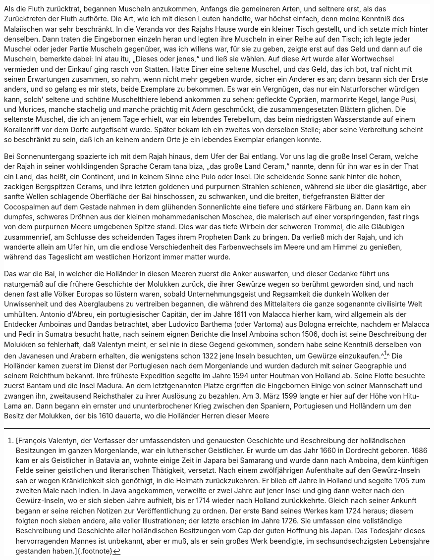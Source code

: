Als die Fluth zurücktrat, begannen Muscheln anzukommen, Anfangs die gemeineren
Arten, und seltnere erst, als das Zurücktreten der Fluth aufhörte. Die Art, wie
ich mit diesen Leuten handelte, war höchst einfach, denn meine Kenntniß des
Malaiischen war sehr beschränkt. In die Veranda vor des Rajahs Hause wurde ein
kleiner Tisch gestellt, und ich setzte mich hinter denselben. Dann traten die
Eingebornen einzeln heran und legten ihre Muscheln in einer Reihe auf den Tisch;
ich legte jeder Muschel oder jeder Partie Muscheln gegenüber, was ich willens
war, für sie zu geben, zeigte erst auf das Geld und dann auf die Muscheln,
bemerkte dabei: Ini atau itu, „Dieses oder jenes,“ und ließ sie wählen. Auf
diese Art wurde aller Wortwechsel vermieden und der Einkauf ging rasch von
Statten. Hatte Einer eine seltene Muschel, und das Geld, das ich bot, traf nicht
mit seinen Erwartungen zusammen, so nahm, wenn nicht mehr gegeben wurde, sicher
ein Anderer es an; dann besann sich der Erste anders, und so gelang es mir
stets, beide Exemplare zu bekommen. Es war ein Vergnügen, das nur ein
Naturforscher würdigen kann, solch' seltene und schöne Muschelthiere lebend
ankommen zu sehen: gefleckte Cypräen, marmorirte Kegel, lange Pusi, und Murices,
manche stachelig und manche prächtig mit Adern geschmückt, die zusammengesetzten
Blättern glichen. Die seltenste Muschel, die ich an jenem Tage erhielt, war ein
lebendes Terebellum, das beim niedrigsten Wasserstande auf einem Korallenriff
vor dem Dorfe aufgefischt wurde. Später bekam ich ein zweites von derselben
Stelle; aber seine Verbreitung scheint so beschränkt zu sein, daß ich an keinem
andern Orte je ein lebendes Exemplar erlangen konnte.

Bei Sonnenuntergang spazierte ich mit dem Rajah hinaus, dem Ufer der Bai
entlang. Vor uns lag die große Insel Ceram, welche der Rajah in seiner
wohlklingenden Sprache Ceram tana biza, „das große Land Ceram,“ nannte, denn für
ihn war es in der That ein Land, das heißt, ein Continent, und in keinem Sinne
eine Pulo oder Insel. Die scheidende Sonne sank hinter die hohen, zackigen
Bergspitzen Cerams, und ihre letzten goldenen und purpurnen Strahlen schienen,
während sie über die glasärtige, aber sanfte Wellen schlagende Oberfläche der
Bai hinschossen, zu schwanken, und die breiten, tiefgefransten Blätter der
Cocospalmen auf dem Gestade nahmen in dem glühenden Sonnenlichte eine tiefere
und stärkere Färbung an. Dann kam ein dumpfes, schweres Dröhnen aus der kleinen
mohammedanischen Moschee, die malerisch auf einer vorspringenden, fast rings von
dem purpurnen Meere umgebenen Spitze stand. Dies war das tiefe Wirbeln der
schweren Trommel, die alle Gläubigen zusammenrief, am Schlusse des scheidenden
Tages ihrem Propheten Dank zu bringen. Da verließ mich der Rajah, und ich
wanderte allein am Ufer hin, um die endlose Verschiedenheit des Farbenwechsels
im Meere und am Himmel zu genießen, während das Tageslicht am westlichen
Horizont immer matter wurde.

Das war die Bai, in welcher die Holländer in diesen Meeren zuerst die Anker
auswarfen, und dieser Gedanke führt uns naturgemäß auf die frühere Geschichte
der Molukken zurück, die ihrer Gewürze wegen so berühmt geworden sind, und nach
denen fast alle Völker Europas so lüstern waren, sobald Unternehmungsgeist und
Regsamkeit die dunkeln Wolken der Unwissenheit und des Aberglaubens zu
vertreiben begannen, die während des Mittelalters die ganze sogenannte
civilisirte Welt umhüllten. Antonio d'Abreu, ein portugiesischer Capitän, der im
Jahre 1611 von Malacca hierher kam, wird allgemein als der Entdecker Amboinas
und Bandas betrachtet, aber Ludovico Barthema (oder Vartoma) aus Bologna
erreichte, nachdem er Malacca und Pedir in Sumatra besucht hatte, nach seinem
eignen Berichte die Insel Amboina schon 1506, doch ist seine Beschreibung der
Molukken so fehlerhaft, daß Valentyn meint, er sei nie in diese Gegend gekommen,
sondern habe seine Kenntniß derselben von den Javanesen und Arabern erhalten,
die wenigstens schon 1322 jene Inseln besuchten, um Gewürze
einzukaufen.^[^0503]^ Die Holländer kamen zuerst im Dienst der Portugiesen nach
dem Morgenlande und wurden dadurch mit seiner Geographie und seinem Reichthum
bekannt. Ihre früheste Expedition segelte im Jahre 1594 unter Houtman von
Holland ab. Seine Flotte besuchte zuerst Bantam und die Insel Madura. An dem
letztgenannten Platze ergriffen die Eingebornen Einige von seiner Mannschaft und
zwangen ihn, zweitausend Reichsthaler zu ihrer Auslösung zu bezahlen. Am 3. März
1599 langte er hier auf der Höhe von Hitu-Lama an. Dann begann ein ernster und
ununterbrochener Krieg zwischen den Spaniern, Portugiesen und Holländern um den
Besitz der Molukken, der bis 1610 dauerte, wo die Holländer Herren dieser Meere

[^0500]: [Ein Paal, die Maßeinheit im ostindischen Archipel für Entfernungen auf dem Lande, ist  ^15^/~16~ einer englischen oder etwas über ⅕ einer geographischen Meile.]{.footnote}
[^0501]: [Der holländische Name für diesen Baum und seine Frucht ist Cacao. Das dafür gebrauchte englische Wort Chocolate kommt von dem spanischen „ehocolate“, was eine Mischung der Frucht jenes Baumes mit indianischem Korn (Mais) war. Beide Bestandtheile wurden zusammen zerrieben und gewöhnlich etwas Honig zugesetzt. Nachdem das Zuckerrohr eingeführt war, wurde auch dieses noch hinzugefügt, um die bitteren Eigenschaften des Cacao zu neutralisieren.]{.footnote}
[^0502]: [Der Cacaobaum (englisch: ceocoa-tree) ist nicht mit der Cocospalme (englisch: cocoa-nut-tree) oder Cocos nucifera zu verwechseln. Das Wort Cocos soll von dem portugiesischen macoco oder macaco, ein Affe, abgeleitet und wegen einer vermeintlichen Aehnlichkeit zwischen dem Ende der Schale einer Cocosnuß, wo die drei schwarzen Narben vorkommen, und dem Gesicht eines Affen auf die Cocospalme angewandt sein.]{.footnote}
[^0503]: [François Valentyn, der Verfasser der umfassendsten und genauesten Geschichte und Beschreibung der holländischen Besitzungen im ganzen Morgenlande, war ein lutherischer Geistlicher. Er wurde um das Jahr 1660 in Dordrecht geboren. 1686 kam er als Geistlicher in Batavia an, wohnte einige Zeit in Japara bei Samarang und wurde dann nach Amboina, dem künftigen Felde seiner geistlichen und literarischen Thätigkeit, versetzt. Nach einem zwölfjährigen Aufenthalte auf den Gewürz-Inseln sah er wegen Kränklichkeit sich genöthigt, in die Heimath zurückzukehren. Er blieb elf Jahre in Holland und segelte 1705 zum zweiten Male nach Indien. In Java angekommen, verweilte er zwei Jahre auf jener Insel und ging dann weiter nach den Gewürz-Inseln, wo er sich sieben Jahre aufhielt, bis er 1714 wieder nach Holland zurückkehrte. Gleich nach seiner Ankunft begann er seine reichen Notizen zur Veröffentlichung zu ordnen. Der erste Band seines Werkes kam 1724 heraus; diesem folgten noch sieben andere, alle voller Illustrationen; der letzte erschien im Jahre 1726. Sie umfassen eine vollständige Beschreibung und Geschichte aller holländischen Besitzungen vom Cap der guten Hoffnung bis Japan. Das Todesjahr dieses hervorragenden Mannes ist unbekannt, aber er muß, als er sein großes Werk beendigte, im sechsundsechzigsten Lebensjahre gestanden haben.]{.footnote}
[^0504]: [Im Deutschen Hirscheber genannt.]{.footnote}
[^0505]: [Nach amtlichen Berichten war der Gesammtertrag von 1675 bis 1854 100,034,086 Amsterdamer Pfund.]{.footnote}
[^0506]: [De Cauto, der diese Inseln im Jahre 1540 besuchte, sagt: „Die Perser nennen die Gewürznelke calafur, und wenn die Aerzte erlauben, daß wir über diesen Gegenstand sprechen, so meinen wir, daß das carofilum der Lateiner aus dem calafur der Mauren (Araber) verdorben ist, denn beide Wörter haben einige Aehnlichkeit. Und da diese Drogue durch die Hände der Mauren unter dem Namen calafur nach Europa überging, so scheint es, daß die Europäer denselben nicht veränderten. Die Castilianer (Spanier) nannten die Gewürznelken gilope, weil sie von der Insel Gilolo kamen (in damaliger Zeit wahrscheinlich eine der Hauptbezugsquellen dieser Waare). Die Bewohner der Molukken nennen sie chanqué. Die brahminischen Aerzte nannten sie erst layanga, gaben ihnen aber später den maurischen Namen. Ueberhaupt geben ihnen alle Völker ihre eignen Namen, wie wir es gemacht haben; denn die Ersten von uns (den Portugiesen), die jene Inseln (die Molukken) erreichten, nannten sie, als sie dieselben in die Hände nahmen und ihre Aehnlichkeit mit eisernen Nägeln bemerkten, eravo, ein Name, unter dem sie jetzt in der Welt so bekannt sind.“ ]{.footnote}
[^0507]: [Inkfish.]{.footnote}
[^0508]: [Black-fish.]{.footnote}
